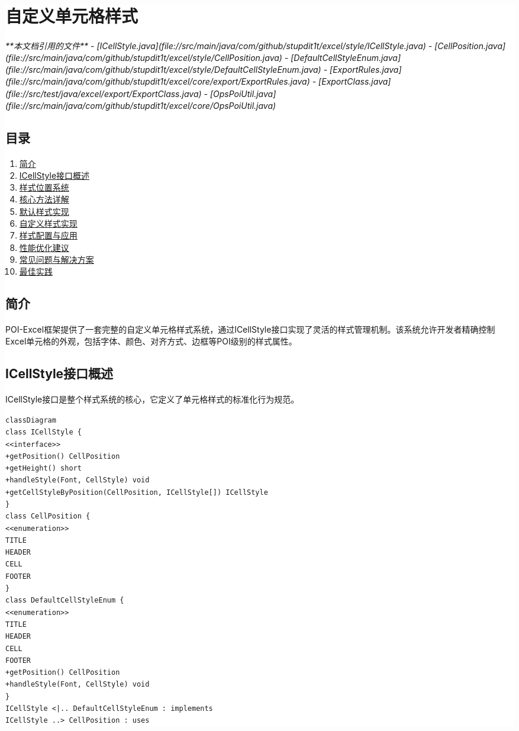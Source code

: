 # 自定义单元格样式

<cite>
**本文档引用的文件**
- [ICellStyle.java](file://src/main/java/com/github/stupdit1t/excel/style/ICellStyle.java)
- [CellPosition.java](file://src/main/java/com/github/stupdit1t/excel/style/CellPosition.java)
- [DefaultCellStyleEnum.java](file://src/main/java/com/github/stupdit1t/excel/style/DefaultCellStyleEnum.java)
- [ExportRules.java](file://src/main/java/com/github/stupdit1t/excel/core/export/ExportRules.java)
- [ExportClass.java](file://src/test/java/excel/export/ExportClass.java)
- [OpsPoiUtil.java](file://src/main/java/com/github/stupdit1t/excel/core/OpsPoiUtil.java)
</cite>

## 目录
1. [简介](#简介)
2. [ICellStyle接口概述](#icellstyle接口概述)
3. [样式位置系统](#样式位置系统)
4. [核心方法详解](#核心方法详解)
5. [默认样式实现](#默认样式实现)
6. [自定义样式实现](#自定义样式实现)
7. [样式配置与应用](#样式配置与应用)
8. [性能优化建议](#性能优化建议)
9. [常见问题与解决方案](#常见问题与解决方案)
10. [最佳实践](#最佳实践)

## 简介

POI-Excel框架提供了一套完整的自定义单元格样式系统，通过ICellStyle接口实现了灵活的样式管理机制。该系统允许开发者精确控制Excel单元格的外观，包括字体、颜色、对齐方式、边框等POI级别的样式属性。

## ICellStyle接口概述

ICellStyle接口是整个样式系统的核心，它定义了单元格样式的标准化行为规范。

```mermaid
classDiagram
class ICellStyle {
<<interface>>
+getPosition() CellPosition
+getHeight() short
+handleStyle(Font, CellStyle) void
+getCellStyleByPosition(CellPosition, ICellStyle[]) ICellStyle
}
class CellPosition {
<<enumeration>>
TITLE
HEADER
CELL
FOOTER
}
class DefaultCellStyleEnum {
<<enumeration>>
TITLE
HEADER
CELL
FOOTER
+getPosition() CellPosition
+handleStyle(Font, CellStyle) void
}
ICellStyle <|.. DefaultCellStyleEnum : implements
ICellStyle ..> CellPosition : uses
```

